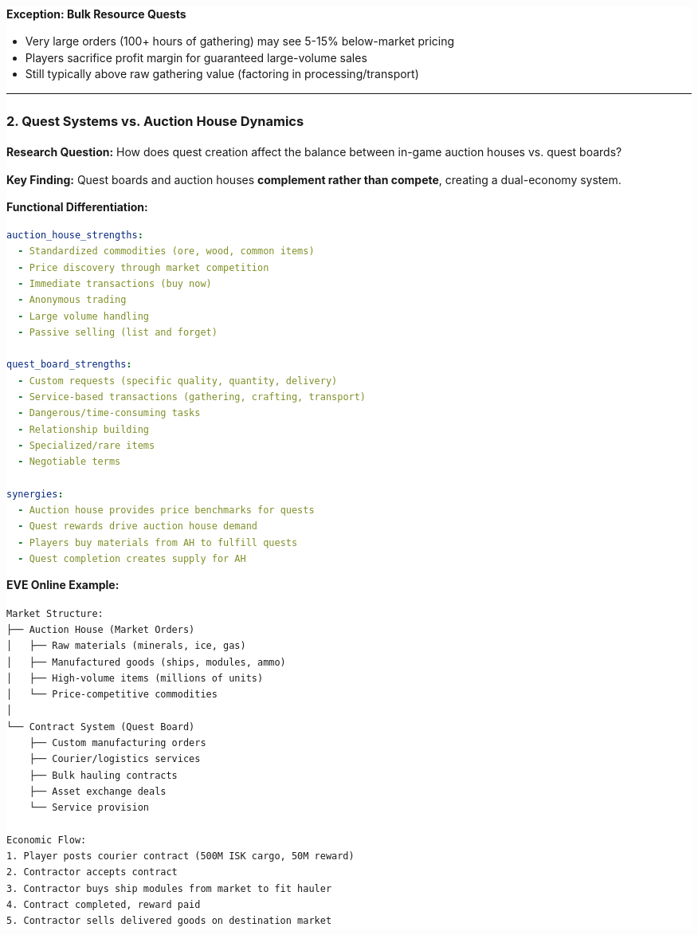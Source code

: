 **Exception: Bulk Resource Quests**
- Very large orders (100+ hours of gathering) may see 5-15% below-market pricing
- Players sacrifice profit margin for guaranteed large-volume sales
- Still typically above raw gathering value (factoring in processing/transport)

---

### 2. Quest Systems vs. Auction House Dynamics

**Research Question:** How does quest creation affect the balance between in-game auction houses vs. quest boards?

**Key Finding:** Quest boards and auction houses **complement rather than compete**, creating a dual-economy system.

**Functional Differentiation:**

```yaml
auction_house_strengths:
  - Standardized commodities (ore, wood, common items)
  - Price discovery through market competition
  - Immediate transactions (buy now)
  - Anonymous trading
  - Large volume handling
  - Passive selling (list and forget)
  
quest_board_strengths:
  - Custom requests (specific quality, quantity, delivery)
  - Service-based transactions (gathering, crafting, transport)
  - Dangerous/time-consuming tasks
  - Relationship building
  - Specialized/rare items
  - Negotiable terms
  
synergies:
  - Auction house provides price benchmarks for quests
  - Quest rewards drive auction house demand
  - Players buy materials from AH to fulfill quests
  - Quest completion creates supply for AH
```

**EVE Online Example:**

```
Market Structure:
├── Auction House (Market Orders)
│   ├── Raw materials (minerals, ice, gas)
│   ├── Manufactured goods (ships, modules, ammo)
│   ├── High-volume items (millions of units)
│   └── Price-competitive commodities
│
└── Contract System (Quest Board)
    ├── Custom manufacturing orders
    ├── Courier/logistics services  
    ├── Bulk hauling contracts
    ├── Asset exchange deals
    └── Service provision

Economic Flow:
1. Player posts courier contract (500M ISK cargo, 50M reward)
2. Contractor accepts contract
3. Contractor buys ship modules from market to fit hauler
4. Contract completed, reward paid
5. Contractor sells delivered goods on destination market
```
